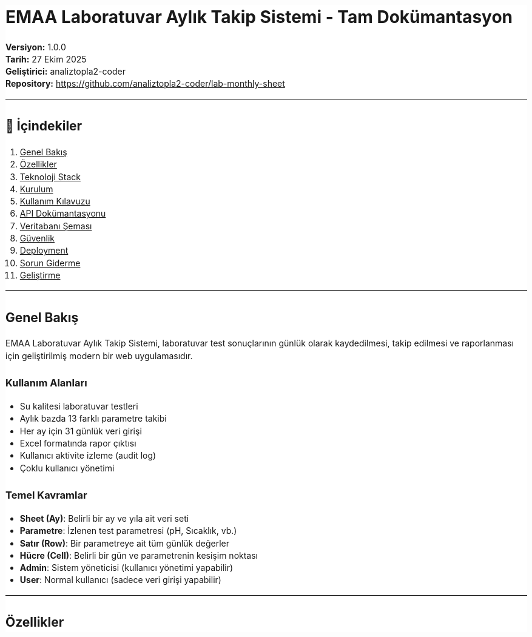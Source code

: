 # EMAA Laboratuvar Aylık Takip Sistemi - Tam Dokümantasyon

**Versiyon:** 1.0.0  
**Tarih:** 27 Ekim 2025  
**Geliştirici:** analiztopla2-coder  
**Repository:** https://github.com/analiztopla2-coder/lab-monthly-sheet

---

## 📑 İçindekiler

1. [Genel Bakış](#genel-bakış)
2. [Özellikler](#özellikler)
3. [Teknoloji Stack](#teknoloji-stack)
4. [Kurulum](#kurulum)
5. [Kullanım Kılavuzu](#kullanım-kılavuzu)
6. [API Dokümantasyonu](#api-dokümantasyonu)
7. [Veritabanı Şeması](#veritabanı-şeması)
8. [Güvenlik](#güvenlik)
9. [Deployment](#deployment)
10. [Sorun Giderme](#sorun-giderme)
11. [Geliştirme](#geliştirme)

---

## Genel Bakış

EMAA Laboratuvar Aylık Takip Sistemi, laboratuvar test sonuçlarının günlük olarak kaydedilmesi, takip edilmesi ve raporlanması için geliştirilmiş modern bir web uygulamasıdır.

### Kullanım Alanları

- Su kalitesi laboratuvar testleri
- Aylık bazda 13 farklı parametre takibi
- Her ay için 31 günlük veri girişi
- Excel formatında rapor çıktısı
- Kullanıcı aktivite izleme (audit log)
- Çoklu kullanıcı yönetimi

### Temel Kavramlar

- **Sheet (Ay)**: Belirli bir ay ve yıla ait veri seti
- **Parametre**: İzlenen test parametresi (pH, Sıcaklık, vb.)
- **Satır (Row)**: Bir parametreye ait tüm günlük değerler
- **Hücre (Cell)**: Belirli bir gün ve parametrenin kesişim noktası
- **Admin**: Sistem yöneticisi (kullanıcı yönetimi yapabilir)
- **User**: Normal kullanıcı (sadece veri girişi yapabilir)

---

## Özellikler
